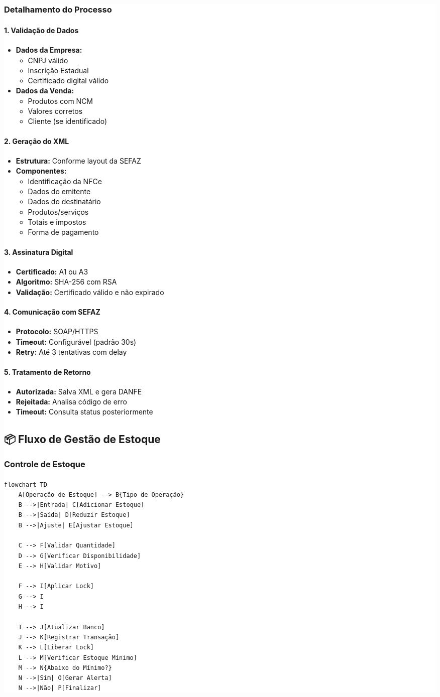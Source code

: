 ### Detalhamento do Processo

#### 1. Validação de Dados
- **Dados da Empresa:**
  - CNPJ válido
  - Inscrição Estadual
  - Certificado digital válido
- **Dados da Venda:**
  - Produtos com NCM
  - Valores corretos
  - Cliente (se identificado)

#### 2. Geração do XML
- **Estrutura:** Conforme layout da SEFAZ
- **Componentes:**
  - Identificação da NFCe
  - Dados do emitente
  - Dados do destinatário
  - Produtos/serviços
  - Totais e impostos
  - Forma de pagamento

#### 3. Assinatura Digital
- **Certificado:** A1 ou A3
- **Algoritmo:** SHA-256 com RSA
- **Validação:** Certificado válido e não expirado

#### 4. Comunicação com SEFAZ
- **Protocolo:** SOAP/HTTPS
- **Timeout:** Configurável (padrão 30s)
- **Retry:** Até 3 tentativas com delay

#### 5. Tratamento de Retorno
- **Autorizada:** Salva XML e gera DANFE
- **Rejeitada:** Analisa código de erro
- **Timeout:** Consulta status posteriormente

## 📦 Fluxo de Gestão de Estoque

### Controle de Estoque

```mermaid
flowchart TD
    A[Operação de Estoque] --> B{Tipo de Operação}
    B -->|Entrada| C[Adicionar Estoque]
    B -->|Saída| D[Reduzir Estoque]
    B -->|Ajuste| E[Ajustar Estoque]
    
    C --> F[Validar Quantidade]
    D --> G[Verificar Disponibilidade]
    E --> H[Validar Motivo]
    
    F --> I[Aplicar Lock]
    G --> I
    H --> I
    
    I --> J[Atualizar Banco]
    J --> K[Registrar Transação]
    K --> L[Liberar Lock]
    L --> M[Verificar Estoque Mínimo]
    M --> N{Abaixo do Mínimo?}
    N -->|Sim| O[Gerar Alerta]
    N -->|Não| P[Finalizar]
```